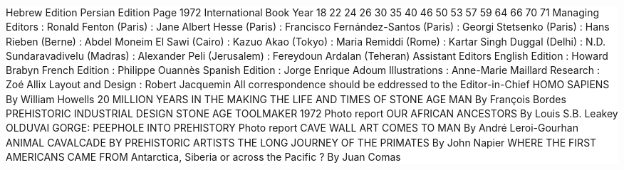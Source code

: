 Hebrew Edition
Persian Edition
Page
1972
International
Book Year
18
22
24
26
30
35
40
46
50
53
57
59
64
66
70
71
Managing Editors
: Ronald Fenton (Paris)
: Jane Albert Hesse (Paris)
: Francisco Fernández-Santos (Paris)
: Georgi Stetsenko (Paris)
: Hans Rieben (Berne)
: Abdel Moneim El Sawi (Cairo)
: Kazuo Akao (Tokyo)
: Maria Remiddi (Rome)
: Kartar Singh Duggal (Delhi)
: N.D. Sundaravadivelu (Madras)
: Alexander Peli (Jerusalem)
: Fereydoun Ardalan (Teheran)
Assistant Editors
English Edition : Howard Brabyn
French Edition : Philippe Ouannès
Spanish Edition : Jorge Enrique Adoum
Illustrations : Anne-Marie Maillard
Research : Zoé Allix
Layout and Design : Robert Jacquemin
All correspondence should be eddressed
to the Editor-in-Chief
HOMO SAPIENS
By William Howells
20 MILLION YEARS IN THE MAKING
THE LIFE AND TIMES OF STONE AGE MAN
By François Bordes
PREHISTORIC INDUSTRIAL DESIGN
STONE AGE TOOLMAKER 1972
Photo report
OUR AFRICAN ANCESTORS
By Louis S.B. Leakey
OLDUVAI GORGE: PEEPHOLE INTO PREHISTORY
Photo report
CAVE WALL ART COMES TO MAN
By André Leroi-Gourhan
ANIMAL CAVALCADE BY PREHISTORIC ARTISTS
THE LONG JOURNEY OF THE PRIMATES
By John Napier
WHERE THE FIRST AMERICANS CAME FROM
Antarctica, Siberia or across the Pacific ?
By Juan Comas